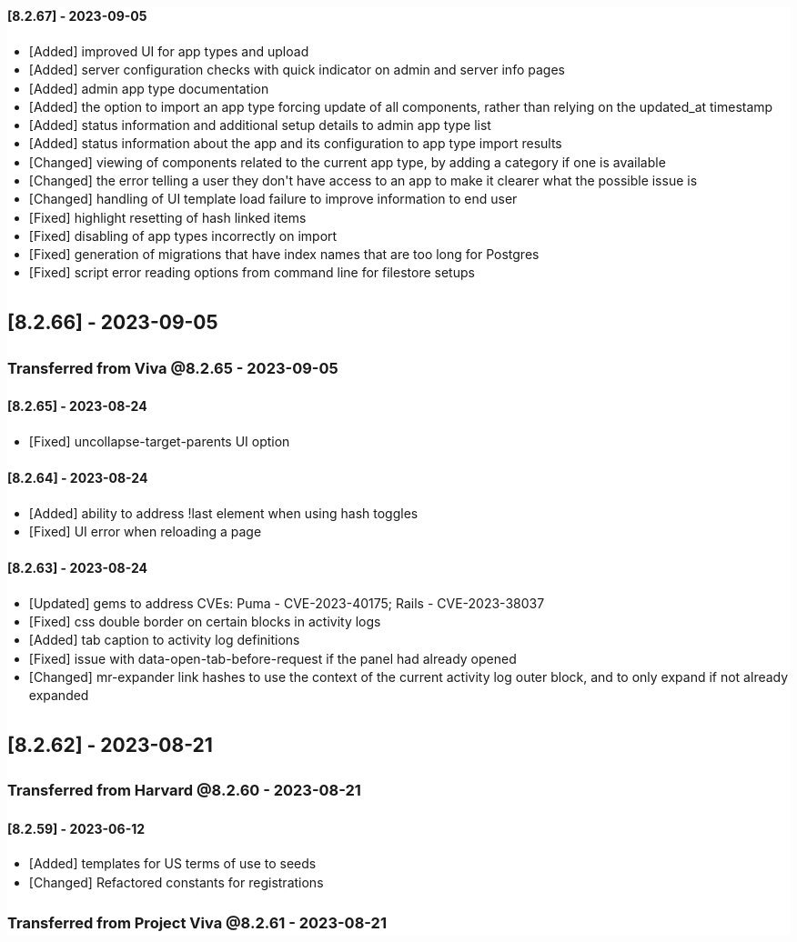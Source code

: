 #### [8.2.67] - 2023-09-05

- [Added] improved UI for app types and upload
- [Added] server configuration checks with quick indicator on admin and server info pages
- [Added] admin app type documentation
- [Added] the option to import an app type forcing update of all components, rather than relying on the updated_at timestamp
- [Added] status information and additional setup details to admin app type list
- [Added] status information about the app and its configuration to app type import results
- [Changed] viewing of components related to the current app type, by adding a category if one is available
- [Changed] the error telling a user they don't have access to an app to make it clearer what the possible issue is
- [Changed] handling of UI template load failure to improve information to end user
- [Fixed] highlight resetting of hash linked items
- [Fixed] disabling of app types incorrectly on import
- [Fixed] generation of migrations that have index names that are too long for Postgres
- [Fixed] script error reading options from command line for filestore setups

## [8.2.66] - 2023-09-05

### Transferred from Viva @8.2.65 - 2023-09-05

#### [8.2.65] - 2023-08-24

- [Fixed] uncollapse-target-parents UI option

#### [8.2.64] - 2023-08-24

- [Added] ability to address !last element when using hash toggles
- [Fixed] UI error when reloading a page

#### [8.2.63] - 2023-08-24

- [Updated] gems to address CVEs: Puma - CVE-2023-40175; Rails - CVE-2023-38037
- [Fixed] css double border on certain blocks in activity logs
- [Added] tab caption to activity log definitions
- [Fixed] issue with data-open-tab-before-request if the panel had already opened
- [Changed] mr-expander link hashes to use the context of the current activity log outer block, and to only expand if not already expanded

## [8.2.62] - 2023-08-21

### Transferred from Harvard @8.2.60 - 2023-08-21

#### [8.2.59] - 2023-06-12

- [Added] templates for US terms of use to seeds
- [Changed] Refactored constants for registrations

### Transferred from Project Viva @8.2.61 - 2023-08-21
